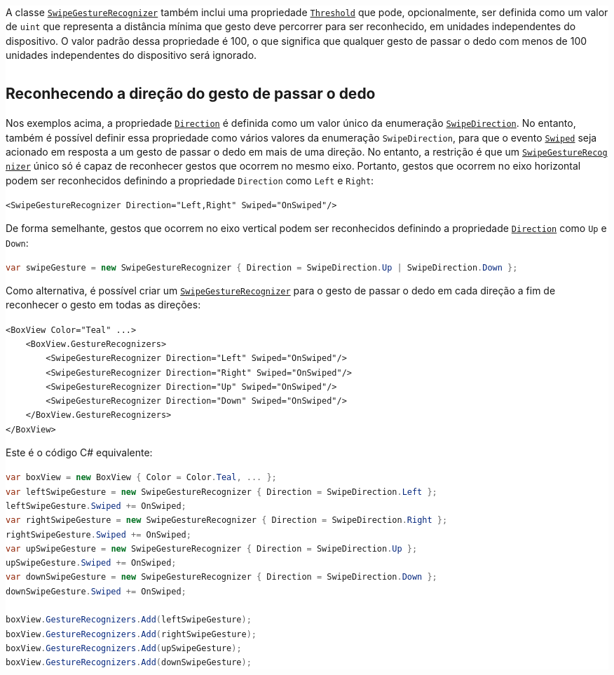 A classe [`SwipeGestureRecognizer`](xref:Xamarin.Forms.SwipeGestureRecognizer) também inclui uma propriedade [`Threshold`](xref:Xamarin.Forms.SwipeGestureRecognizer.Threshold) que pode, opcionalmente, ser definida como um valor de `uint` que representa a distância mínima que gesto deve percorrer para ser reconhecido, em unidades independentes do dispositivo. O valor padrão dessa propriedade é 100, o que significa que qualquer gesto de passar o dedo com menos de 100 unidades independentes do dispositivo será ignorado.

## <a name="recognizing-the-swipe-direction"></a>Reconhecendo a direção do gesto de passar o dedo

Nos exemplos acima, a propriedade [`Direction`](xref:Xamarin.Forms.SwipedEventArgs.Direction) é definida como um valor único da enumeração [`SwipeDirection`](xref:Xamarin.Forms.SwipeDirection). No entanto, também é possível definir essa propriedade como vários valores da enumeração `SwipeDirection`, para que o evento [`Swiped`](xref:Xamarin.Forms.SwipeGestureRecognizer.Swiped) seja acionado em resposta a um gesto de passar o dedo em mais de uma direção. No entanto, a restrição é que um [`SwipeGestureRecognizer`](xref:Xamarin.Forms.SwipeGestureRecognizer) único só é capaz de reconhecer gestos que ocorrem no mesmo eixo. Portanto, gestos que ocorrem no eixo horizontal podem ser reconhecidos definindo a propriedade `Direction` como `Left` e `Right`:

```xaml
<SwipeGestureRecognizer Direction="Left,Right" Swiped="OnSwiped"/>
```

De forma semelhante, gestos que ocorrem no eixo vertical podem ser reconhecidos definindo a propriedade [`Direction`](xref:Xamarin.Forms.SwipedEventArgs.Direction) como `Up` e `Down`:

```csharp
var swipeGesture = new SwipeGestureRecognizer { Direction = SwipeDirection.Up | SwipeDirection.Down };
```

Como alternativa, é possível criar um [`SwipeGestureRecognizer`](xref:Xamarin.Forms.SwipeGestureRecognizer) para o gesto de passar o dedo em cada direção a fim de reconhecer o gesto em todas as direções:

```xaml
<BoxView Color="Teal" ...>
    <BoxView.GestureRecognizers>
        <SwipeGestureRecognizer Direction="Left" Swiped="OnSwiped"/>
        <SwipeGestureRecognizer Direction="Right" Swiped="OnSwiped"/>
        <SwipeGestureRecognizer Direction="Up" Swiped="OnSwiped"/>
        <SwipeGestureRecognizer Direction="Down" Swiped="OnSwiped"/>
    </BoxView.GestureRecognizers>
</BoxView>
```

Este é o código C# equivalente:

```csharp
var boxView = new BoxView { Color = Color.Teal, ... };
var leftSwipeGesture = new SwipeGestureRecognizer { Direction = SwipeDirection.Left };
leftSwipeGesture.Swiped += OnSwiped;
var rightSwipeGesture = new SwipeGestureRecognizer { Direction = SwipeDirection.Right };
rightSwipeGesture.Swiped += OnSwiped;
var upSwipeGesture = new SwipeGestureRecognizer { Direction = SwipeDirection.Up };
upSwipeGesture.Swiped += OnSwiped;
var downSwipeGesture = new SwipeGestureRecognizer { Direction = SwipeDirection.Down };
downSwipeGesture.Swiped += OnSwiped;

boxView.GestureRecognizers.Add(leftSwipeGesture);
boxView.GestureRecognizers.Add(rightSwipeGesture);
boxView.GestureRecognizers.Add(upSwipeGesture);
boxView.GestureRecognizers.Add(downSwipeGesture);
```
